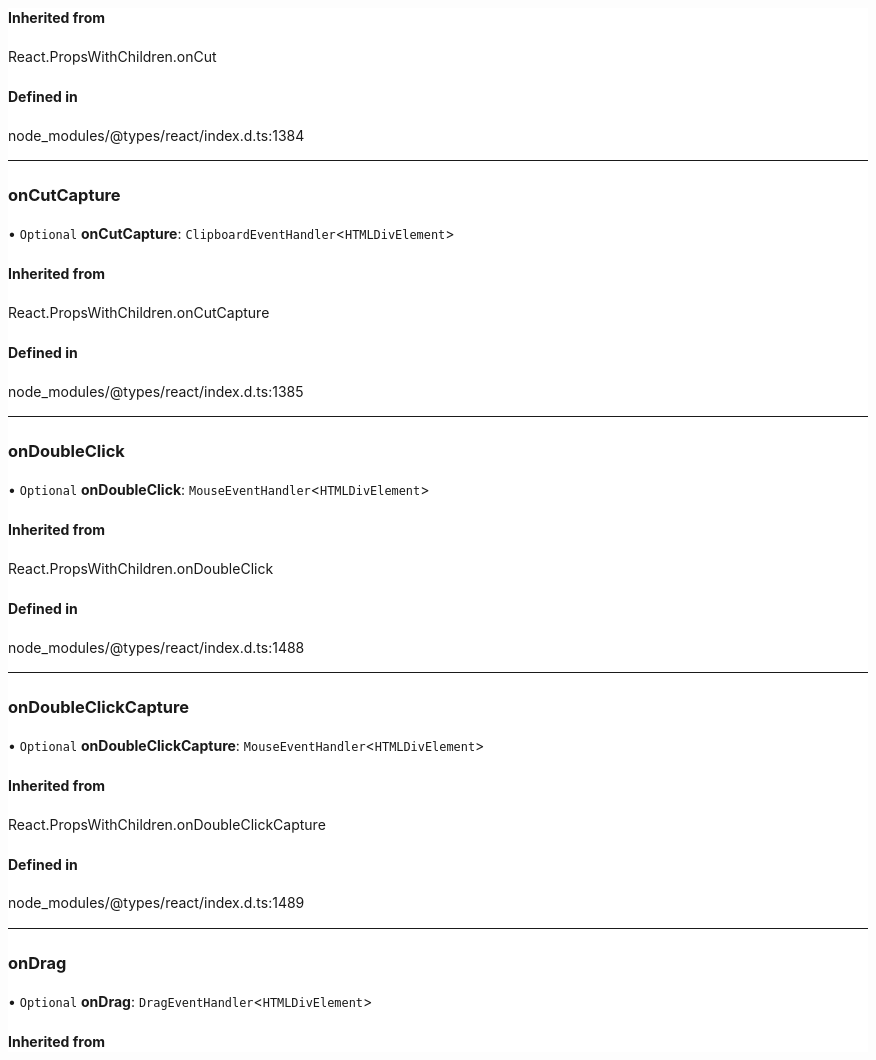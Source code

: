 #### Inherited from

React.PropsWithChildren.onCut

#### Defined in

node_modules/@types/react/index.d.ts:1384

___

### onCutCapture

• `Optional` **onCutCapture**: `ClipboardEventHandler`<`HTMLDivElement`\>

#### Inherited from

React.PropsWithChildren.onCutCapture

#### Defined in

node_modules/@types/react/index.d.ts:1385

___

### onDoubleClick

• `Optional` **onDoubleClick**: `MouseEventHandler`<`HTMLDivElement`\>

#### Inherited from

React.PropsWithChildren.onDoubleClick

#### Defined in

node_modules/@types/react/index.d.ts:1488

___

### onDoubleClickCapture

• `Optional` **onDoubleClickCapture**: `MouseEventHandler`<`HTMLDivElement`\>

#### Inherited from

React.PropsWithChildren.onDoubleClickCapture

#### Defined in

node_modules/@types/react/index.d.ts:1489

___

### onDrag

• `Optional` **onDrag**: `DragEventHandler`<`HTMLDivElement`\>

#### Inherited from

